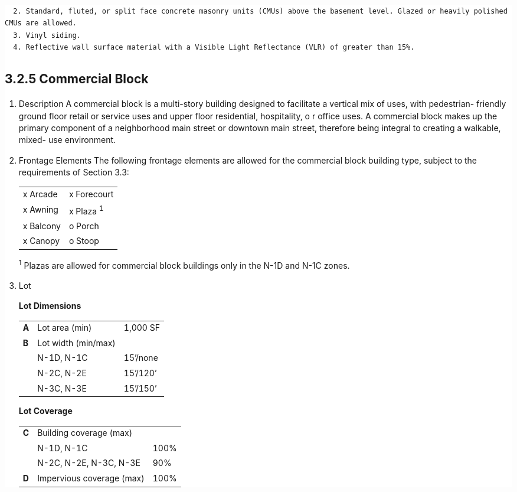       2. Standard, fluted, or split face concrete masonry units (CMUs) above the basement level. Glazed or heavily polished CMUs are allowed.
      3. Vinyl siding.
      4. Reflective wall surface material with a Visible Light Reflectance (VLR) of greater than 15%.

## 3.2.5 Commercial Block

1. Description
   A commercial block is a multi-story building designed to facilitate a vertical mix of uses, with pedestrian- friendly ground floor retail or service uses and upper floor residential, hospitality, o r office uses. A commercial block makes up the primary component of a neighborhood main street or downtown main street, therefore being integral to creating a walkable, mixed- use environment.

2. Frontage Elements
   The following frontage elements are allowed for the commercial block building type, subject to the requirements of Section 3.3:

   <TableSmall>

   |           |                      |
   | --------- | -------------------- |
   | x Arcade  | x Forecourt          |
   | x Awning  | x Plaza <sup>1</sup> |
   | x Balcony | o Porch              |
   | x Canopy  | o Stoop              |

   </TableSmall>

   <sup>1</sup> Plazas are allowed for commercial block buildings only in the N-1D and N-1C zones.

3. Lot

   **Lot Dimensions**

   <TableSmall>

   |       |                     |          |
   | ----- | ------------------- | -------- |
   | **A** | Lot area (min)      | 1,000 SF |
   | **B** | Lot width (min/max) |          |
   |       | N-1D, N-1C          | 15’/none |
   |       | N-2C, N-2E          | 15’/120’ |
   |       | N-3C, N-3E          | 15’/150’ |

   </TableSmall>

   **Lot Coverage**

   <TableSmall>

   |       |                           |      |
   | ----- | ------------------------- | ---- |
   | **C** | Building coverage (max)   |      |
   |       | N-1D, N-1C                | 100% |
   |       | N-2C, N-2E, N-3C, N-3E    | 90%  |
   | **D** | Impervious coverage (max) | 100% |
